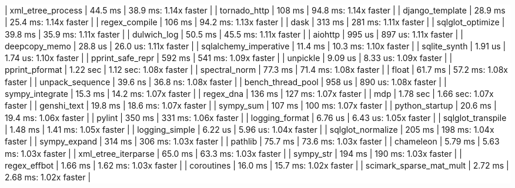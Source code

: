 | xml_etree_process       | 44.5 ms                                                     | 38.9 ms: 1.14x faster                                           |
| tornado_http            | 108 ms                                                      | 94.8 ms: 1.14x faster                                           |
| django_template         | 28.9 ms                                                     | 25.4 ms: 1.14x faster                                           |
| regex_compile           | 106 ms                                                      | 94.2 ms: 1.13x faster                                           |
| dask                    | 313 ms                                                      | 281 ms: 1.11x faster                                            |
| sqlglot_optimize        | 39.8 ms                                                     | 35.9 ms: 1.11x faster                                           |
| dulwich_log             | 50.5 ms                                                     | 45.5 ms: 1.11x faster                                           |
| aiohttp                 | 995 us                                                      | 897 us: 1.11x faster                                            |
| deepcopy_memo           | 28.8 us                                                     | 26.0 us: 1.11x faster                                           |
| sqlalchemy_imperative   | 11.4 ms                                                     | 10.3 ms: 1.10x faster                                           |
| sqlite_synth            | 1.91 us                                                     | 1.74 us: 1.10x faster                                           |
| pprint_safe_repr        | 592 ms                                                      | 541 ms: 1.09x faster                                            |
| unpickle                | 9.09 us                                                     | 8.33 us: 1.09x faster                                           |
| pprint_pformat          | 1.22 sec                                                    | 1.12 sec: 1.08x faster                                          |
| spectral_norm           | 77.3 ms                                                     | 71.4 ms: 1.08x faster                                           |
| float                   | 61.7 ms                                                     | 57.2 ms: 1.08x faster                                           |
| unpack_sequence         | 39.6 ns                                                     | 36.8 ns: 1.08x faster                                           |
| bench_thread_pool       | 958 us                                                      | 890 us: 1.08x faster                                            |
| sympy_integrate         | 15.3 ms                                                     | 14.2 ms: 1.07x faster                                           |
| regex_dna               | 136 ms                                                      | 127 ms: 1.07x faster                                            |
| mdp                     | 1.78 sec                                                    | 1.66 sec: 1.07x faster                                          |
| genshi_text             | 19.8 ms                                                     | 18.6 ms: 1.07x faster                                           |
| sympy_sum               | 107 ms                                                      | 100 ms: 1.07x faster                                            |
| python_startup          | 20.6 ms                                                     | 19.4 ms: 1.06x faster                                           |
| pylint                  | 350 ms                                                      | 331 ms: 1.06x faster                                            |
| logging_format          | 6.76 us                                                     | 6.43 us: 1.05x faster                                           |
| sqlglot_transpile       | 1.48 ms                                                     | 1.41 ms: 1.05x faster                                           |
| logging_simple          | 6.22 us                                                     | 5.96 us: 1.04x faster                                           |
| sqlglot_normalize       | 205 ms                                                      | 198 ms: 1.04x faster                                            |
| sympy_expand            | 314 ms                                                      | 306 ms: 1.03x faster                                            |
| pathlib                 | 75.7 ms                                                     | 73.6 ms: 1.03x faster                                           |
| chameleon               | 5.79 ms                                                     | 5.63 ms: 1.03x faster                                           |
| xml_etree_iterparse     | 65.0 ms                                                     | 63.3 ms: 1.03x faster                                           |
| sympy_str               | 194 ms                                                      | 190 ms: 1.03x faster                                            |
| regex_effbot            | 1.66 ms                                                     | 1.62 ms: 1.03x faster                                           |
| coroutines              | 16.0 ms                                                     | 15.7 ms: 1.02x faster                                           |
| scimark_sparse_mat_mult | 2.72 ms                                                     | 2.68 ms: 1.02x faster                                           |